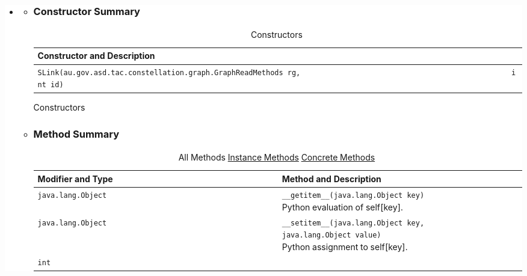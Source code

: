</div>

<div class="summary">

-   -   <span id="constructor.summary"></span>

        ### Constructor Summary

        <table class="memberSummary" data-border="0" data-cellpadding="3" data-cellspacing="0" data-summary="Constructor Summary table, listing constructors, and an explanation">
        <caption><span>Constructors</span><span class="tabEnd"> </span></caption>
        <thead>
        <tr class="header">
        <th class="colOne" scope="col">Constructor and Description</th>
        </tr>
        </thead>
        <tbody>
        <tr class="odd altColor">
        <td class="colOne"><code>SLink(au.gov.asd.tac.constellation.graph.GraphReadMethods rg,                                                 int id)</code> </td>
        </tr>
        </tbody>
        </table>

        Constructors<span class="tabEnd"> </span>

    <!-- -->

    -   <span id="method.summary"></span>

        ### Method Summary

        <table class="memberSummary" data-border="0" data-cellpadding="3" data-cellspacing="0" data-summary="Method Summary table, listing methods, and an explanation">
        <caption><span id="t0" class="activeTableTab"><span>All Methods</span><span class="tabEnd"> </span></span><span id="t2" class="tableTab"><span><a href="javascript:show(2);">Instance Methods</a></span><span class="tabEnd"> </span></span><span id="t4" class="tableTab"><span><a href="javascript:show(8);">Concrete Methods</a></span><span class="tabEnd"> </span></span></caption>
        <colgroup>
        <col style="width: 50%" />
        <col style="width: 50%" />
        </colgroup>
        <thead>
        <tr class="header">
        <th class="colFirst" scope="col">Modifier and Type</th>
        <th class="colLast" scope="col">Method and Description</th>
        </tr>
        </thead>
        <tbody>
        <tr id="i0" class="odd altColor">
        <td class="colFirst"><code>java.lang.Object</code></td>
        <td class="colLast"><code>__getitem__(java.lang.Object key)</code>
        <div class="block">
        Python evaluation of self[key].
        </div></td>
        </tr>
        <tr id="i1" class="even rowColor">
        <td class="colFirst"><code>java.lang.Object</code></td>
        <td class="colLast"><code>__setitem__(java.lang.Object key,                                                 java.lang.Object value)</code>
        <div class="block">
        Python assignment to self[key].
        </div></td>
        </tr>
        <tr id="i2" class="odd altColor">
        <td class="colFirst"><code>int</code></td>